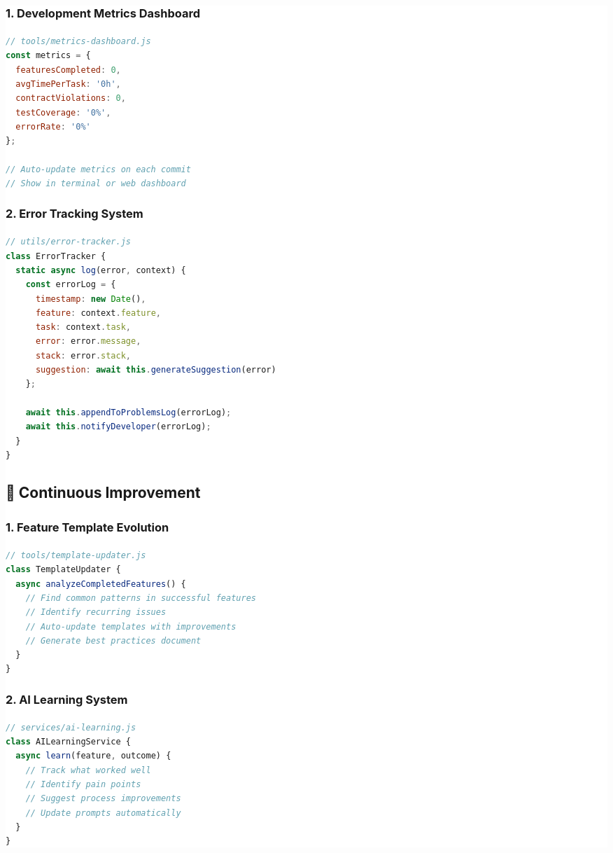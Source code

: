 ### 1. Development Metrics Dashboard
```javascript
// tools/metrics-dashboard.js
const metrics = {
  featuresCompleted: 0,
  avgTimePerTask: '0h',
  contractViolations: 0,
  testCoverage: '0%',
  errorRate: '0%'
};

// Auto-update metrics on each commit
// Show in terminal or web dashboard
```

### 2. Error Tracking System
```javascript
// utils/error-tracker.js
class ErrorTracker {
  static async log(error, context) {
    const errorLog = {
      timestamp: new Date(),
      feature: context.feature,
      task: context.task,
      error: error.message,
      stack: error.stack,
      suggestion: await this.generateSuggestion(error)
    };
    
    await this.appendToProblemsLog(errorLog);
    await this.notifyDeveloper(errorLog);
  }
}
```

## 🔄 Continuous Improvement

### 1. Feature Template Evolution
```javascript
// tools/template-updater.js
class TemplateUpdater {
  async analyzeCompletedFeatures() {
    // Find common patterns in successful features
    // Identify recurring issues
    // Auto-update templates with improvements
    // Generate best practices document
  }
}
```

### 2. AI Learning System
```javascript
// services/ai-learning.js
class AILearningService {
  async learn(feature, outcome) {
    // Track what worked well
    // Identify pain points
    // Suggest process improvements
    // Update prompts automatically
  }
}
```
